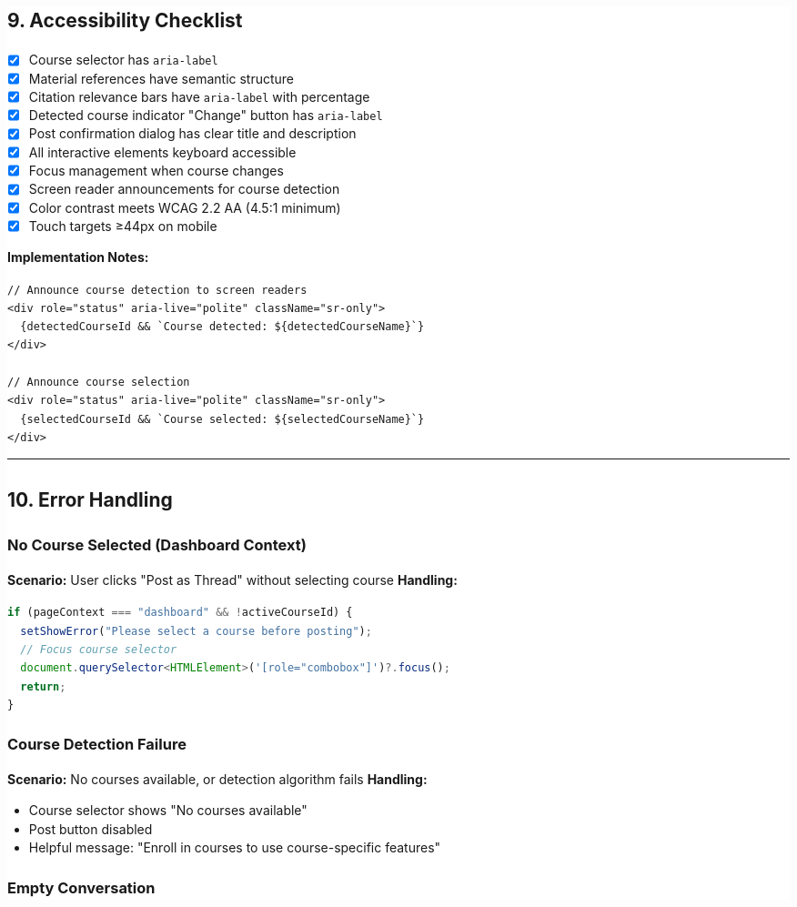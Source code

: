 
## 9. Accessibility Checklist

- [x] Course selector has `aria-label`
- [x] Material references have semantic structure
- [x] Citation relevance bars have `aria-label` with percentage
- [x] Detected course indicator "Change" button has `aria-label`
- [x] Post confirmation dialog has clear title and description
- [x] All interactive elements keyboard accessible
- [x] Focus management when course changes
- [x] Screen reader announcements for course detection
- [x] Color contrast meets WCAG 2.2 AA (4.5:1 minimum)
- [x] Touch targets ≥44px on mobile

**Implementation Notes:**
```tsx
// Announce course detection to screen readers
<div role="status" aria-live="polite" className="sr-only">
  {detectedCourseId && `Course detected: ${detectedCourseName}`}
</div>

// Announce course selection
<div role="status" aria-live="polite" className="sr-only">
  {selectedCourseId && `Course selected: ${selectedCourseName}`}
</div>
```

---

## 10. Error Handling

### No Course Selected (Dashboard Context)

**Scenario:** User clicks "Post as Thread" without selecting course
**Handling:**
```typescript
if (pageContext === "dashboard" && !activeCourseId) {
  setShowError("Please select a course before posting");
  // Focus course selector
  document.querySelector<HTMLElement>('[role="combobox"]')?.focus();
  return;
}
```

### Course Detection Failure

**Scenario:** No courses available, or detection algorithm fails
**Handling:**
- Course selector shows "No courses available"
- Post button disabled
- Helpful message: "Enroll in courses to use course-specific features"

### Empty Conversation

